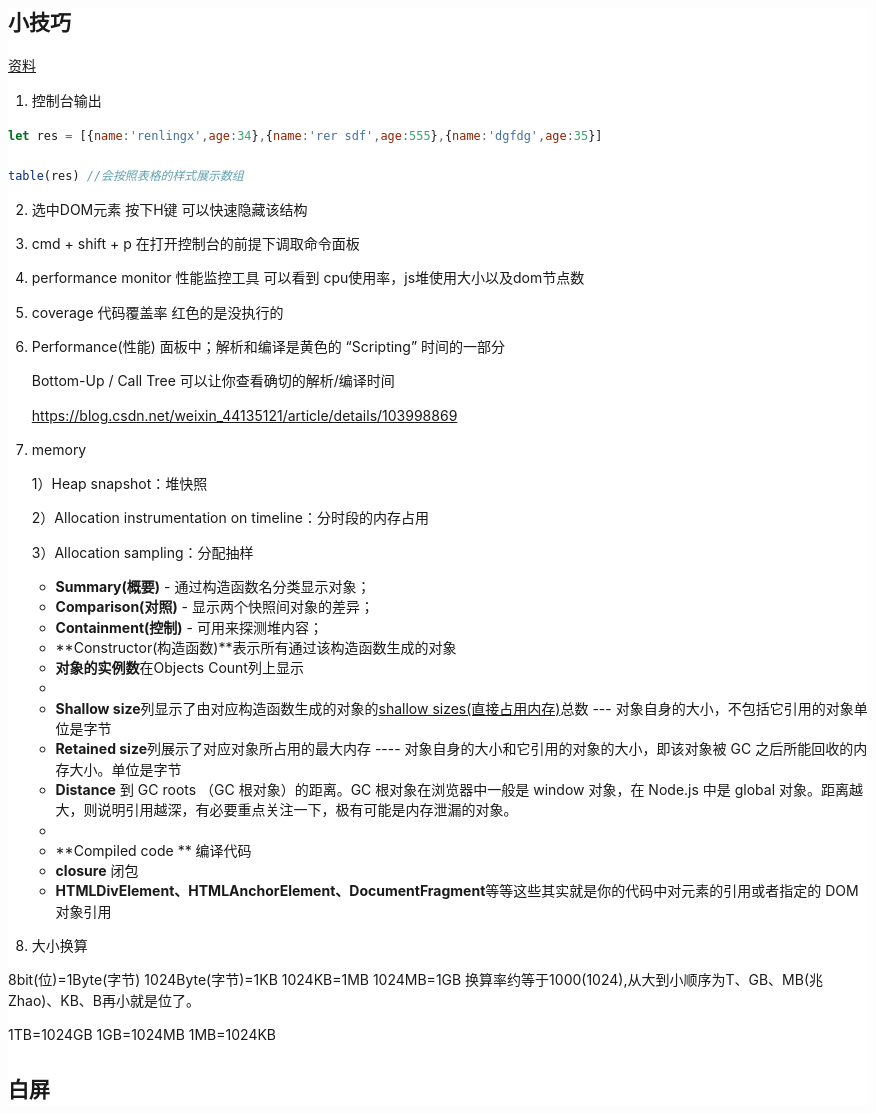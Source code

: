 ## 小技巧

[资料](https://blog.csdn.net/qq_42313447/article/details/113425649)

1. 控制台输出
```javascript
let res = [{name:'renlingx',age:34},{name:'rer sdf',age:555},{name:'dgfdg',age:35}]

table(res) //会按照表格的样式展示数组
```

2. 选中DOM元素 按下H键 可以快速隐藏该结构

3. cmd + shift + p 在打开控制台的前提下调取命令面板

4. performance monitor 性能监控工具 可以看到 cpu使用率，js堆使用大小以及dom节点数

5. coverage 代码覆盖率  红色的是没执行的

6. Performance(性能) 面板中；解析和编译是黄色的 “Scripting” 时间的一部分

   Bottom-Up / Call Tree 可以让你查看确切的解析/编译时间

   https://blog.csdn.net/weixin_44135121/article/details/103998869

7. memory

      1）Heap snapshot：堆快照

      2）Allocation instrumentation on timeline：分时段的内存占用

      3）Allocation sampling：分配抽样

   - **Summary(概要)** - 通过构造函数名分类显示对象；
   - **Comparison(对照)** - 显示两个快照间对象的差异；
   - **Containment(控制)** - 可用来探测堆内容；
   - **Constructor(构造函数)**表示所有通过该构造函数生成的对象
   - **对象的实例数**在Objects Count列上显示
   - 
   - **Shallow size**列显示了由对应构造函数生成的对象的[shallow sizes(直接占用内存)](https://developers.google.com/chrome-developer-tools/docs/memory-analysis-101.html#object_sizes)总数 --- 对象自身的大小，不包括它引用的对象单位是字节
   - **Retained size**列展示了对应对象所占用的最大内存 ---- 对象自身的大小和它引用的对象的大小，即该对象被 GC 之后所能回收的内存大小。单位是字节
   - **Distance**  到 GC roots （GC 根对象）的距离。GC 根对象在浏览器中一般是 window 对象，在 Node.js 中是 global 对象。距离越大，则说明引用越深，有必要重点关注一下，极有可能是内存泄漏的对象。
   - 
   - **Compiled code ** 编译代码
   - **closure**  闭包
   - **HTMLDivElement、HTMLAnchorElement、DocumentFragment**等等这些其实就是你的代码中对元素的引用或者指定的 DOM 对象引用
   
8. 大小换算

8bit(位)=1Byte(字节) 1024Byte(字节)=1KB 1024KB=1MB 1024MB=1GB 换算率约等于1000(1024),从大到小顺序为T、GB、MB(兆Zhao)、KB、B再小就是位了。

 1TB=1024GB 1GB=1024MB 1MB=1024KB


## 白屏
